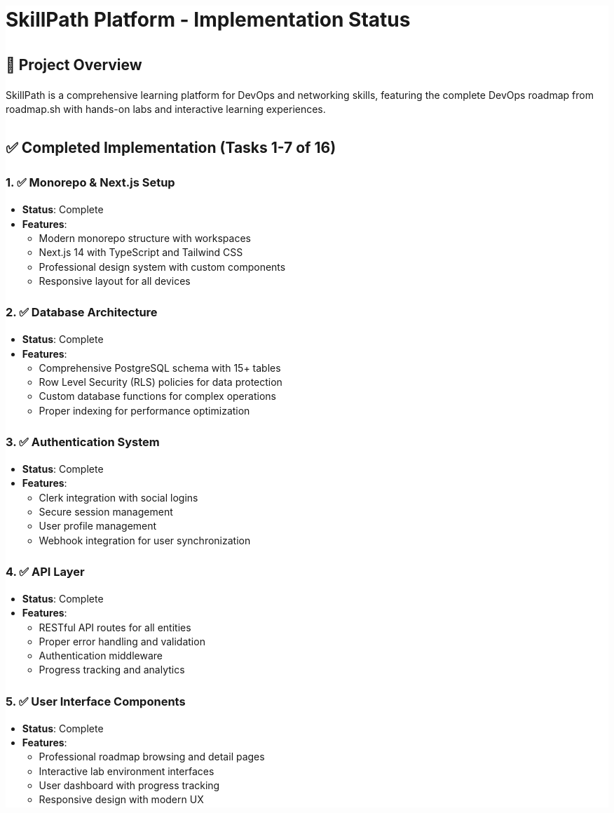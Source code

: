 # SkillPath Platform - Implementation Status

## 🎯 Project Overview

SkillPath is a comprehensive learning platform for DevOps and networking skills, featuring the complete DevOps roadmap from roadmap.sh with hands-on labs and interactive learning experiences.

## ✅ Completed Implementation (Tasks 1-7 of 16)

### 1. ✅ Monorepo & Next.js Setup
- **Status**: Complete
- **Features**: 
  - Modern monorepo structure with workspaces
  - Next.js 14 with TypeScript and Tailwind CSS
  - Professional design system with custom components
  - Responsive layout for all devices

### 2. ✅ Database Architecture
- **Status**: Complete  
- **Features**:
  - Comprehensive PostgreSQL schema with 15+ tables
  - Row Level Security (RLS) policies for data protection
  - Custom database functions for complex operations
  - Proper indexing for performance optimization

### 3. ✅ Authentication System
- **Status**: Complete
- **Features**:
  - Clerk integration with social logins
  - Secure session management
  - User profile management
  - Webhook integration for user synchronization

### 4. ✅ API Layer
- **Status**: Complete
- **Features**:
  - RESTful API routes for all entities
  - Proper error handling and validation
  - Authentication middleware
  - Progress tracking and analytics

### 5. ✅ User Interface Components
- **Status**: Complete
- **Features**:
  - Professional roadmap browsing and detail pages
  - Interactive lab environment interfaces
  - User dashboard with progress tracking
  - Responsive design with modern UX
